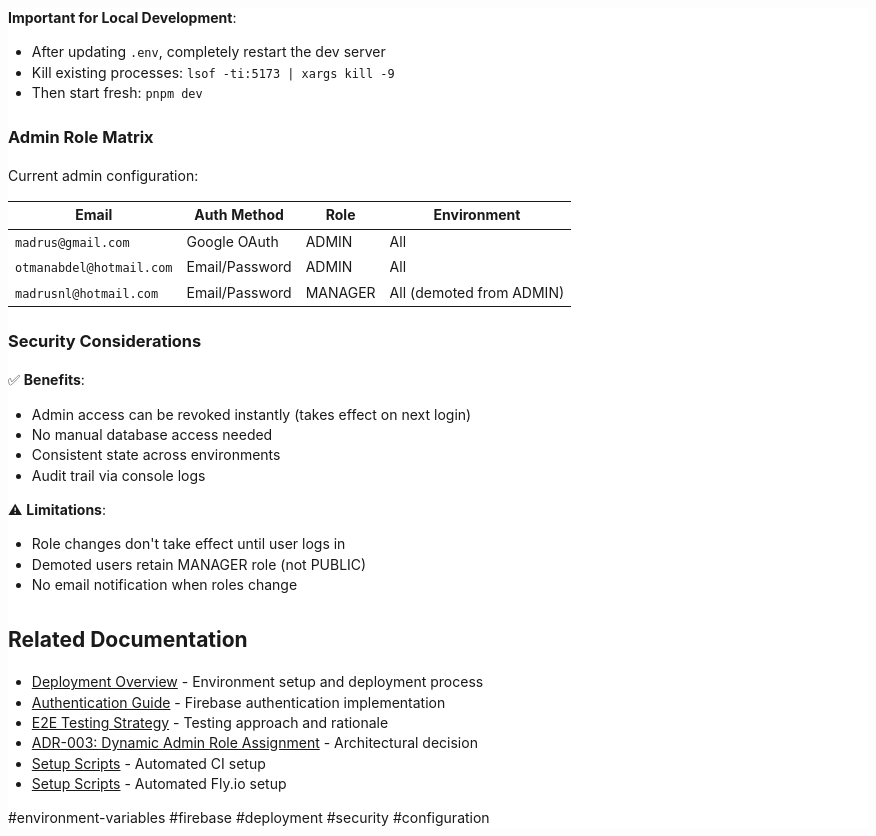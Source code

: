 **Important for Local Development**:

- After updating `.env`, completely restart the dev server
- Kill existing processes: `lsof -ti:5173 | xargs kill -9`
- Then start fresh: `pnpm dev`

### Admin Role Matrix

Current admin configuration:

| Email                    | Auth Method    | Role    | Environment              |
| ------------------------ | -------------- | ------- | ------------------------ |
| `madrus@gmail.com`       | Google OAuth   | ADMIN   | All                      |
| `otmanabdel@hotmail.com` | Email/Password | ADMIN   | All                      |
| `madrusnl@hotmail.com`   | Email/Password | MANAGER | All (demoted from ADMIN) |

### Security Considerations

✅ **Benefits**:

- Admin access can be revoked instantly (takes effect on next login)
- No manual database access needed
- Consistent state across environments
- Audit trail via console logs

⚠️ **Limitations**:

- Role changes don't take effect until user logs in
- Demoted users retain MANAGER role (not PUBLIC)
- No email notification when roles change

## Related Documentation

- [Deployment Overview](deployment/overview.md) - Environment setup and deployment process
- [Authentication Guide](development/authentication.md) - Firebase authentication implementation
- [E2E Testing Strategy](testing/e2e-firebase-strategy.md) - Testing approach and rationale
- [ADR-003: Dynamic Admin Role Assignment](../.cursor/rules/adr-003-dynamic-admin-roles.mdc) - Architectural decision
- [Setup Scripts](../setup-github-secrets.sh) - Automated CI setup
- [Setup Scripts](../setup-flyio-secrets.sh) - Automated Fly.io setup

#environment-variables #firebase #deployment #security #configuration
